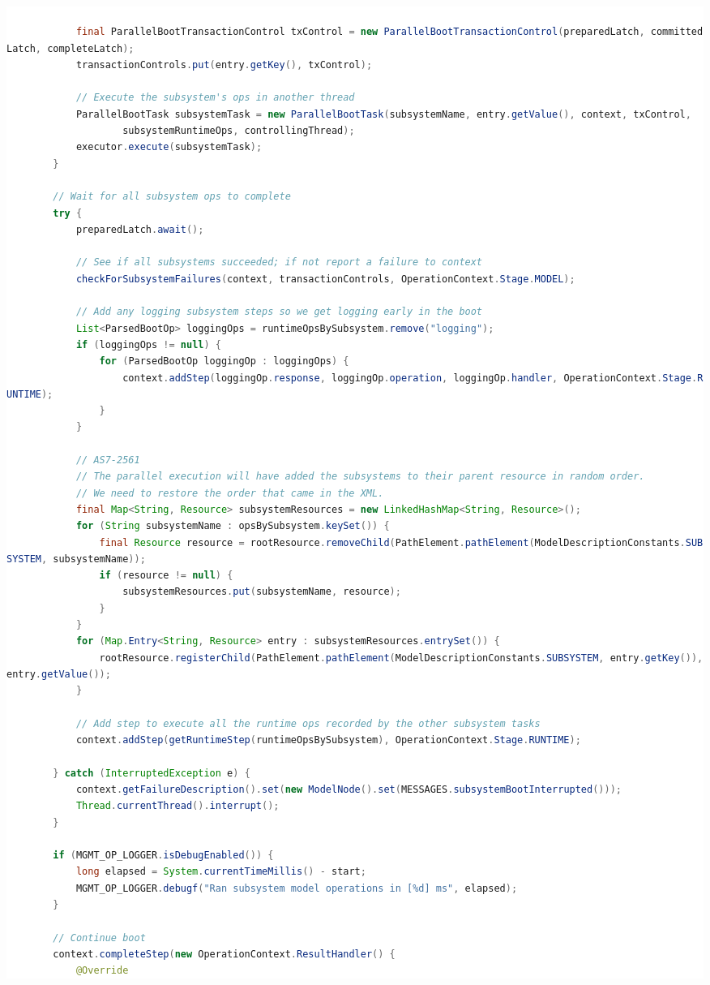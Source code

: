 ```java

            final ParallelBootTransactionControl txControl = new ParallelBootTransactionControl(preparedLatch, committedLatch, completeLatch);
            transactionControls.put(entry.getKey(), txControl);

            // Execute the subsystem's ops in another thread
            ParallelBootTask subsystemTask = new ParallelBootTask(subsystemName, entry.getValue(), context, txControl,
                    subsystemRuntimeOps, controllingThread);
            executor.execute(subsystemTask);
        }

        // Wait for all subsystem ops to complete
        try {
            preparedLatch.await();

            // See if all subsystems succeeded; if not report a failure to context
            checkForSubsystemFailures(context, transactionControls, OperationContext.Stage.MODEL);

            // Add any logging subsystem steps so we get logging early in the boot
            List<ParsedBootOp> loggingOps = runtimeOpsBySubsystem.remove("logging");
            if (loggingOps != null) {
                for (ParsedBootOp loggingOp : loggingOps) {
                    context.addStep(loggingOp.response, loggingOp.operation, loggingOp.handler, OperationContext.Stage.RUNTIME);
                }
            }

            // AS7-2561
            // The parallel execution will have added the subsystems to their parent resource in random order.
            // We need to restore the order that came in the XML.
            final Map<String, Resource> subsystemResources = new LinkedHashMap<String, Resource>();
            for (String subsystemName : opsBySubsystem.keySet()) {
                final Resource resource = rootResource.removeChild(PathElement.pathElement(ModelDescriptionConstants.SUBSYSTEM, subsystemName));
                if (resource != null) {
                    subsystemResources.put(subsystemName, resource);
                }
            }
            for (Map.Entry<String, Resource> entry : subsystemResources.entrySet()) {
                rootResource.registerChild(PathElement.pathElement(ModelDescriptionConstants.SUBSYSTEM, entry.getKey()), entry.getValue());
            }

            // Add step to execute all the runtime ops recorded by the other subsystem tasks
            context.addStep(getRuntimeStep(runtimeOpsBySubsystem), OperationContext.Stage.RUNTIME);

        } catch (InterruptedException e) {
            context.getFailureDescription().set(new ModelNode().set(MESSAGES.subsystemBootInterrupted()));
            Thread.currentThread().interrupt();
        }

        if (MGMT_OP_LOGGER.isDebugEnabled()) {
            long elapsed = System.currentTimeMillis() - start;
            MGMT_OP_LOGGER.debugf("Ran subsystem model operations in [%d] ms", elapsed);
        }

        // Continue boot
        context.completeStep(new OperationContext.ResultHandler() {
            @Override
```